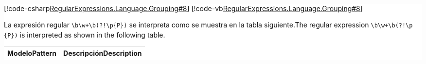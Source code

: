  [!code-csharp[RegularExpressions.Language.Grouping#8](../../../samples/snippets/csharp/VS_Snippets_CLR/regularexpressions.language.grouping/cs/negativelookahead2.cs#8)]
 [!code-vb[RegularExpressions.Language.Grouping#8](../../../samples/snippets/visualbasic/VS_Snippets_CLR/regularexpressions.language.grouping/vb/negativelookahead2.vb#8)]  
  
 <span data-ttu-id="fa0c1-424">La expresión regular `\b\w+\b(?!\p{P})` se interpreta como se muestra en la tabla siguiente.</span><span class="sxs-lookup"><span data-stu-id="fa0c1-424">The regular expression `\b\w+\b(?!\p{P})` is interpreted as shown in the following table.</span></span>  
  
|<span data-ttu-id="fa0c1-425">Modelo</span><span class="sxs-lookup"><span data-stu-id="fa0c1-425">Pattern</span></span>|<span data-ttu-id="fa0c1-426">Descripción</span><span class="sxs-lookup"><span data-stu-id="fa0c1-426">Description</span></span>|  
|-------------|-----------------|  
